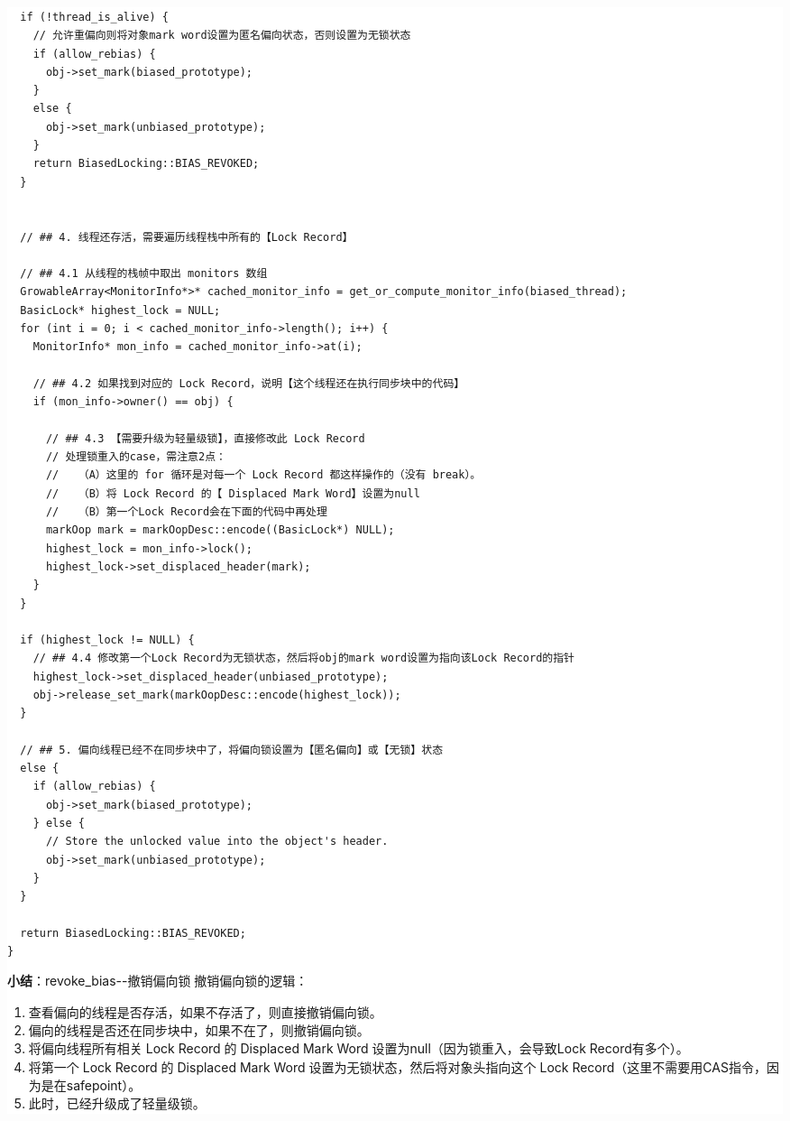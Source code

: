 ```
  if (!thread_is_alive) {
    // 允许重偏向则将对象mark word设置为匿名偏向状态，否则设置为无锁状态
    if (allow_rebias) {
      obj->set_mark(biased_prototype);
    }
    else {
      obj->set_mark(unbiased_prototype);
    }
    return BiasedLocking::BIAS_REVOKED;
  }
  
  
  // ## 4. 线程还存活，需要遍历线程栈中所有的【Lock Record】
  
  // ## 4.1 从线程的栈帧中取出 monitors 数组
  GrowableArray<MonitorInfo*>* cached_monitor_info = get_or_compute_monitor_info(biased_thread);
  BasicLock* highest_lock = NULL;
  for (int i = 0; i < cached_monitor_info->length(); i++) {
    MonitorInfo* mon_info = cached_monitor_info->at(i);
    
    // ## 4.2 如果找到对应的 Lock Record，说明【这个线程还在执行同步块中的代码】
    if (mon_info->owner() == obj) {
      
      // ## 4.3 【需要升级为轻量级锁】，直接修改此 Lock Record
      // 处理锁重入的case，需注意2点：
      //   （A）这里的 for 循环是对每一个 Lock Record 都这样操作的（没有 break）。
      //   （B）将 Lock Record 的【 Displaced Mark Word】设置为null
      //   （B）第一个Lock Record会在下面的代码中再处理
      markOop mark = markOopDesc::encode((BasicLock*) NULL);
      highest_lock = mon_info->lock();
      highest_lock->set_displaced_header(mark);
    }
  }
  
  if (highest_lock != NULL) {
    // ## 4.4 修改第一个Lock Record为无锁状态，然后将obj的mark word设置为指向该Lock Record的指针
    highest_lock->set_displaced_header(unbiased_prototype);
    obj->release_set_mark(markOopDesc::encode(highest_lock));
  }
  
  // ## 5. 偏向线程已经不在同步块中了，将偏向锁设置为【匿名偏向】或【无锁】状态
  else {
    if (allow_rebias) {
      obj->set_mark(biased_prototype);
    } else {
      // Store the unlocked value into the object's header.
      obj->set_mark(unbiased_prototype);
    }
  }
  
  return BiasedLocking::BIAS_REVOKED;
}
```
**小结**：revoke_bias--撤销偏向锁
撤销偏向锁的逻辑：
1. 查看偏向的线程是否存活，如果不存活了，则直接撤销偏向锁。
2. 偏向的线程是否还在同步块中，如果不在了，则撤销偏向锁。
3. 将偏向线程所有相关 Lock Record 的 Displaced Mark Word 设置为null（因为锁重入，会导致Lock Record有多个）。
4. 将第一个 Lock Record 的 Displaced Mark Word  设置为无锁状态，然后将对象头指向这个 Lock Record（这里不需要用CAS指令，因为是在safepoint）。
5. 此时，已经升级成了轻量级锁。
